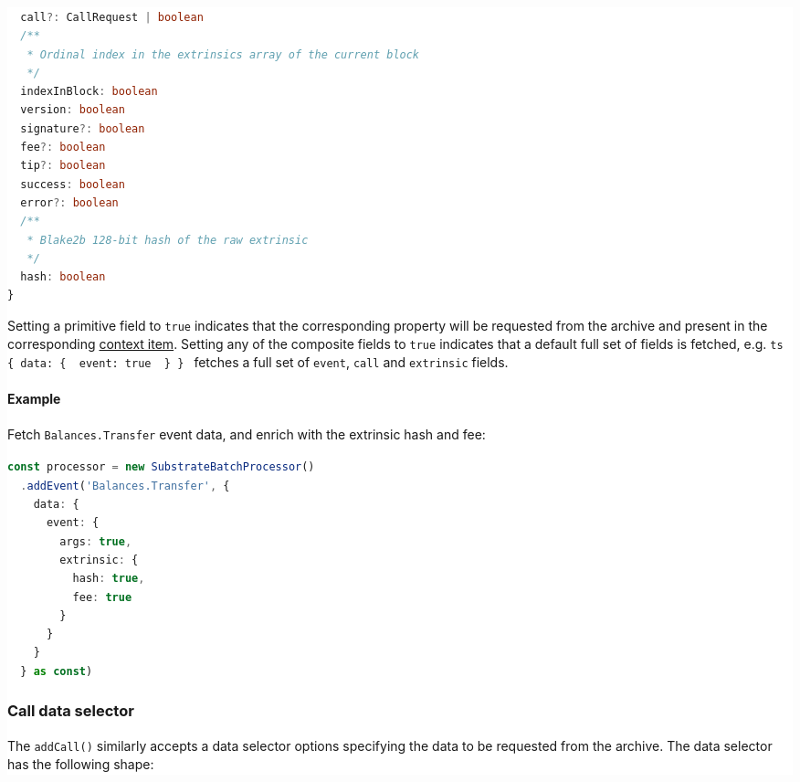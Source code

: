 ```ts
  call?: CallRequest | boolean
  /**
   * Ordinal index in the extrinsics array of the current block
   */
  indexInBlock: boolean
  version: boolean
  signature?: boolean
  fee?: boolean
  tip?: boolean
  success: boolean
  error?: boolean
  /**
   * Blake2b 128-bit hash of the raw extrinsic
   */
  hash: boolean
}
```

Setting a primitive field to `true` indicates that the corresponding property will be requested from the archive and present in the corresponding [context item](/substrate-indexing/context-interfaces). Setting any of the composite fields to `true` indicates that a default full set of fields is fetched, e.g. 
``ts
{
  data: { 
    event: true 
  }
}
``
fetches a full set of `event`, `call` and `extrinsic` fields.

#### Example

Fetch `Balances.Transfer` event data, and enrich with the extrinsic hash and fee: 
```ts
const processor = new SubstrateBatchProcessor()
  .addEvent('Balances.Transfer', {
    data: {
      event: {
        args: true,
        extrinsic: {
          hash: true,
          fee: true
        }
      }
    }
  } as const)
```

### Call data selector

The `addCall()` similarly accepts a data selector options specifying the data to be requested from the archive. The data selector has the following shape:
